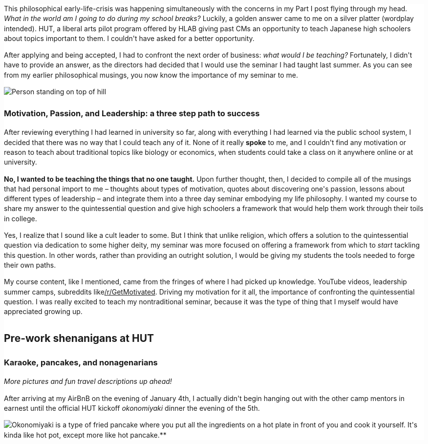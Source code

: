 This philosophical early-life-crisis was happening simultaneously with the concerns in my Part I post flying through my head. *What in the world am I going to do during my school breaks?* Luckily, a golden answer came to me on a silver platter (wordplay intended). HUT, a liberal arts pilot program offered by HLAB giving past CMs an opportunity to teach Japanese high schoolers about topics important to them. I couldn't have asked for a better opportunity.

After applying and being accepted, I had to confront the next order of business: *what would I be teaching?* Fortunately, I didn't have to provide an answer, as the directors had decided that I would use the seminar I had taught last summer. As you can see from my earlier philosophical musings, you now know the importance of my seminar to me. 

![](../uploads/person_top_hill.jpeg "Person standing on top of hill")

### **Motivation, Passion, and Leadership: a three step path to success**

After reviewing everything I had learned in university so far, along with everything I had learned via the public school system, I decided that there was no way that I could teach any of it. None of it really **spoke** to me, and I couldn't find any motivation or reason to teach about traditional topics like biology or economics, when students could take a class on it anywhere online or at university.

**No, I wanted to be teaching the things that no one taught.** Upon further thought, then, I decided to compile all of the musings that had personal import to me – thoughts about types of motivation, quotes about discovering one's passion, lessons about different types of leadership – and integrate them into a three day seminar embodying my life philosophy. I wanted my course to share my answer to the quintessential question and give high schoolers a framework that would help them work through their toils in college.

Yes, I realize that I sound like a cult leader to some. But I think that unlike religion, which offers a solution to the quintessential question via dedication to some higher deity, my seminar was more focused on offering a framework from which to *start* tackling this question. In other words, rather than providing an outright solution, I would be giving my students the tools needed to forge their own paths.

My course content, like I mentioned, came from the fringes of where I had picked up knowledge. YouTube videos, leadership summer camps, subreddits like[/r/GetMotivated](https://www.reddit.com/r/GetMotivated/). Driving my motivation for it all, the importance of confronting the quintessential question. I was really excited to teach my nontraditional seminar, because it was the type of thing that I myself would have appreciated growing up.

## **Pre-work shenanigans at HUT**

### **Karaoke, pancakes, and nonagenarians**

*More pictures and fun travel descriptions up ahead!*

After arriving at my AirBnB on the evening of January 4th, I actually didn't begin hanging out with the other camp mentors in earnest until the official HUT kickoff *okonomiyaki* dinner the evening of the 5th.

![Okonomiyaki is a type of fried pancake where you put all the ingredients on a hot plate in front of you and cook it yourself. It's kinda like hot pot, except more like hot pancake.**](../uploads/010520_okonomiyaki.jpg "Okonomiyaki is a type of fried pancake where you put all the ingredients on a hot plate in front of you and cook it yourself. It's kinda like hot pot, except more like hot pancake.")
